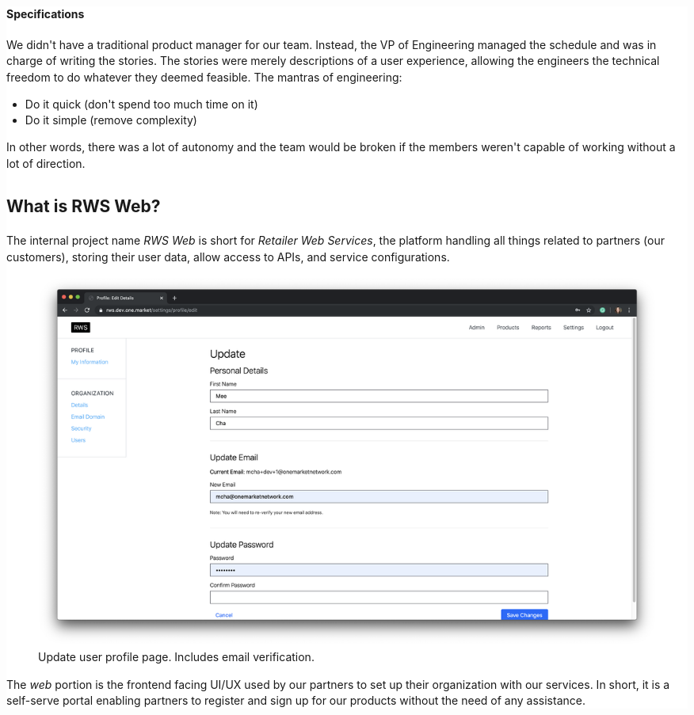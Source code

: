 #### Specifications

We didn't have a traditional product manager for our team. Instead, the VP of
Engineering managed the schedule and was in charge of writing the stories. The
stories were merely descriptions of a user experience, allowing the engineers
the technical freedom to do whatever they deemed feasible. The mantras of engineering:

- Do it quick (don't spend too much time on it)
- Do it simple (remove complexity)

In other words, there was a lot of autonomy and the team would be broken if the
members weren't capable of working without a lot of direction.

## What is RWS Web?

The internal project name *RWS Web* is short for *Retailer Web Services*, the
platform handling all things related to partners (our customers), storing their
user data, allow access to APIs, and service configurations.


<figure>
  <img src="./assets/06.png" alt="User profile page"/>
  <figcaption>Update user profile page. Includes email verification.</figcaption>
</figure>

The *web* portion is the frontend facing UI/UX used by our partners to
set up their organization with our services. In short, it is a self-serve portal
enabling partners to register and sign up for our products without the need of
any assistance.
